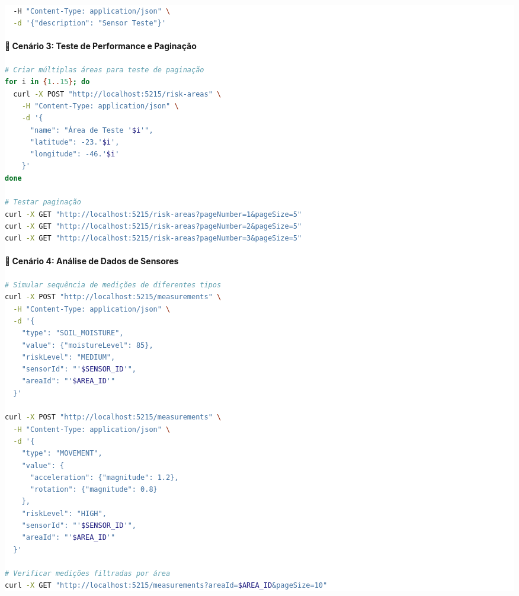 ```bash
  -H "Content-Type: application/json" \
  -d '{"description": "Sensor Teste"}'
```

#### 🧪 **Cenário 3: Teste de Performance e Paginação**
```bash
# Criar múltiplas áreas para teste de paginação
for i in {1..15}; do
  curl -X POST "http://localhost:5215/risk-areas" \
    -H "Content-Type: application/json" \
    -d '{
      "name": "Área de Teste '$i'",
      "latitude": -23.'$i',
      "longitude": -46.'$i'
    }'
done

# Testar paginação
curl -X GET "http://localhost:5215/risk-areas?pageNumber=1&pageSize=5"
curl -X GET "http://localhost:5215/risk-areas?pageNumber=2&pageSize=5"
curl -X GET "http://localhost:5215/risk-areas?pageNumber=3&pageSize=5"
```

#### 🧪 **Cenário 4: Análise de Dados de Sensores**
```bash
# Simular sequência de medições de diferentes tipos
curl -X POST "http://localhost:5215/measurements" \
  -H "Content-Type: application/json" \
  -d '{
    "type": "SOIL_MOISTURE",
    "value": {"moistureLevel": 85},
    "riskLevel": "MEDIUM",
    "sensorId": "'$SENSOR_ID'",
    "areaId": "'$AREA_ID'"
  }'

curl -X POST "http://localhost:5215/measurements" \
  -H "Content-Type: application/json" \
  -d '{
    "type": "MOVEMENT",
    "value": {
      "acceleration": {"magnitude": 1.2},
      "rotation": {"magnitude": 0.8}
    },
    "riskLevel": "HIGH",
    "sensorId": "'$SENSOR_ID'",
    "areaId": "'$AREA_ID'"
  }'

# Verificar medições filtradas por área
curl -X GET "http://localhost:5215/measurements?areaId=$AREA_ID&pageSize=10"
```
